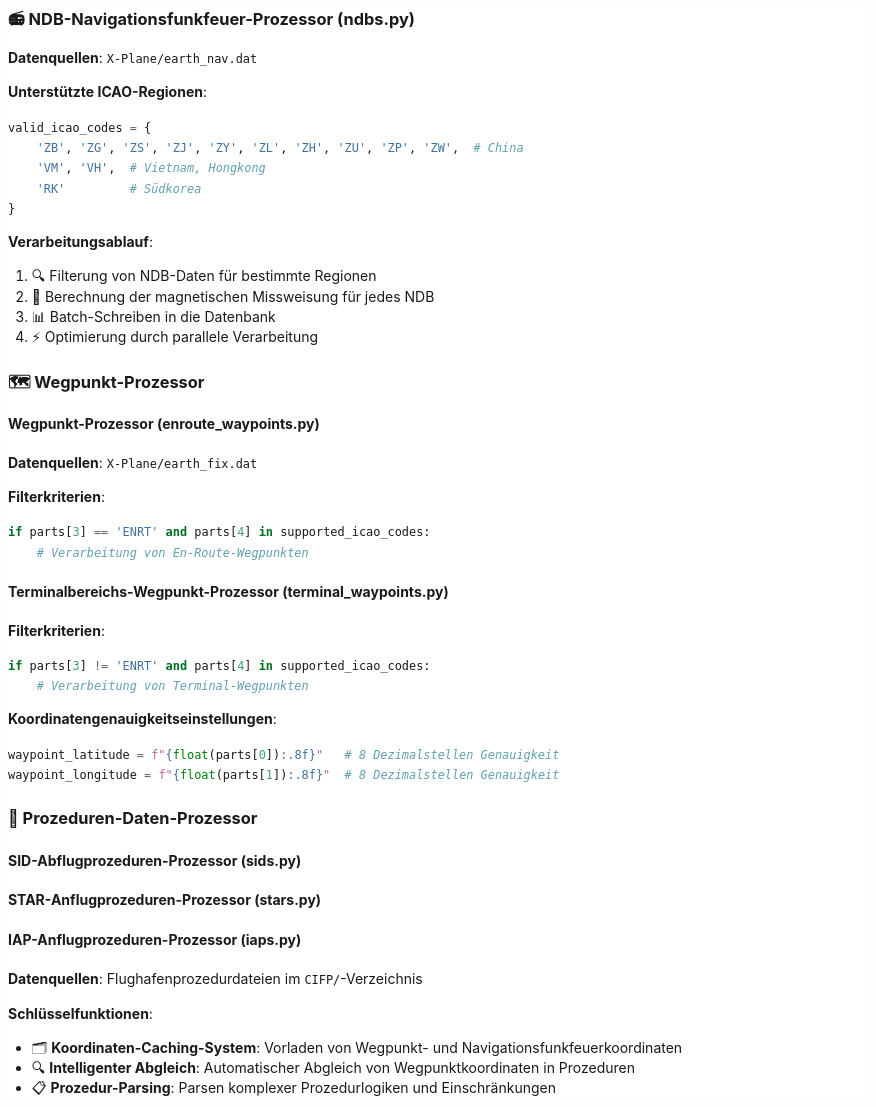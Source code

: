 ### 📻 NDB-Navigationsfunkfeuer-Prozessor (ndbs.py)

**Datenquellen**: `X-Plane/earth_nav.dat`

**Unterstützte ICAO-Regionen**:
```python
valid_icao_codes = {
    'ZB', 'ZG', 'ZS', 'ZJ', 'ZY', 'ZL', 'ZH', 'ZU', 'ZP', 'ZW',  # China
    'VM', 'VH',  # Vietnam, Hongkong
    'RK'         # Südkorea
}
```

**Verarbeitungsablauf**:
1. 🔍 Filterung von NDB-Daten für bestimmte Regionen
2. 🧭 Berechnung der magnetischen Missweisung für jedes NDB
3. 📊 Batch-Schreiben in die Datenbank
4. ⚡ Optimierung durch parallele Verarbeitung

### 🗺️ Wegpunkt-Prozessor

#### Wegpunkt-Prozessor (enroute_waypoints.py)
**Datenquellen**: `X-Plane/earth_fix.dat`

**Filterkriterien**:
```python
if parts[3] == 'ENRT' and parts[4] in supported_icao_codes:
    # Verarbeitung von En-Route-Wegpunkten
```

#### Terminalbereichs-Wegpunkt-Prozessor (terminal_waypoints.py)
**Filterkriterien**:
```python
if parts[3] != 'ENRT' and parts[4] in supported_icao_codes:
    # Verarbeitung von Terminal-Wegpunkten
```

**Koordinatengenauigkeitseinstellungen**:
```python
waypoint_latitude = f"{float(parts[0]):.8f}"   # 8 Dezimalstellen Genauigkeit
waypoint_longitude = f"{float(parts[1]):.8f}"  # 8 Dezimalstellen Genauigkeit
```

### 🛫 Prozeduren-Daten-Prozessor

#### SID-Abflugprozeduren-Prozessor (sids.py)
#### STAR-Anflugprozeduren-Prozessor (stars.py)  
#### IAP-Anflugprozeduren-Prozessor (iaps.py)

**Datenquellen**: Flughafenprozedurdateien im `CIFP/`-Verzeichnis

**Schlüsselfunktionen**:
- 🗂️ **Koordinaten-Caching-System**: Vorladen von Wegpunkt- und Navigationsfunkfeuerkoordinaten
- 🔍 **Intelligenter Abgleich**: Automatischer Abgleich von Wegpunktkoordinaten in Prozeduren
- 📋 **Prozedur-Parsing**: Parsen komplexer Prozedurlogiken und Einschränkungen
